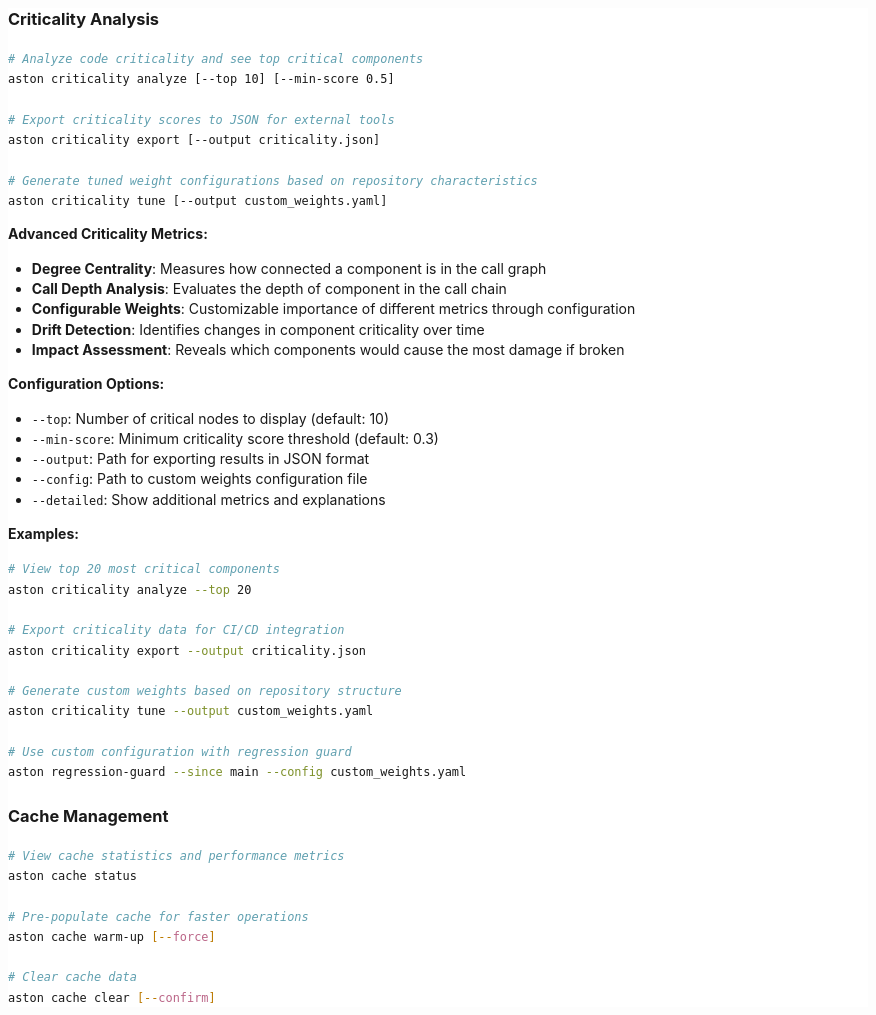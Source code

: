 ### Criticality Analysis

```bash
# Analyze code criticality and see top critical components
aston criticality analyze [--top 10] [--min-score 0.5]

# Export criticality scores to JSON for external tools
aston criticality export [--output criticality.json]

# Generate tuned weight configurations based on repository characteristics
aston criticality tune [--output custom_weights.yaml]
```

**Advanced Criticality Metrics:**
- **Degree Centrality**: Measures how connected a component is in the call graph
- **Call Depth Analysis**: Evaluates the depth of component in the call chain
- **Configurable Weights**: Customizable importance of different metrics through configuration
- **Drift Detection**: Identifies changes in component criticality over time
- **Impact Assessment**: Reveals which components would cause the most damage if broken

**Configuration Options:**
- `--top`: Number of critical nodes to display (default: 10)
- `--min-score`: Minimum criticality score threshold (default: 0.3)
- `--output`: Path for exporting results in JSON format
- `--config`: Path to custom weights configuration file
- `--detailed`: Show additional metrics and explanations

**Examples:**
```bash
# View top 20 most critical components
aston criticality analyze --top 20

# Export criticality data for CI/CD integration
aston criticality export --output criticality.json

# Generate custom weights based on repository structure
aston criticality tune --output custom_weights.yaml

# Use custom configuration with regression guard
aston regression-guard --since main --config custom_weights.yaml
```

### Cache Management

```bash
# View cache statistics and performance metrics
aston cache status

# Pre-populate cache for faster operations
aston cache warm-up [--force]

# Clear cache data
aston cache clear [--confirm]
```
